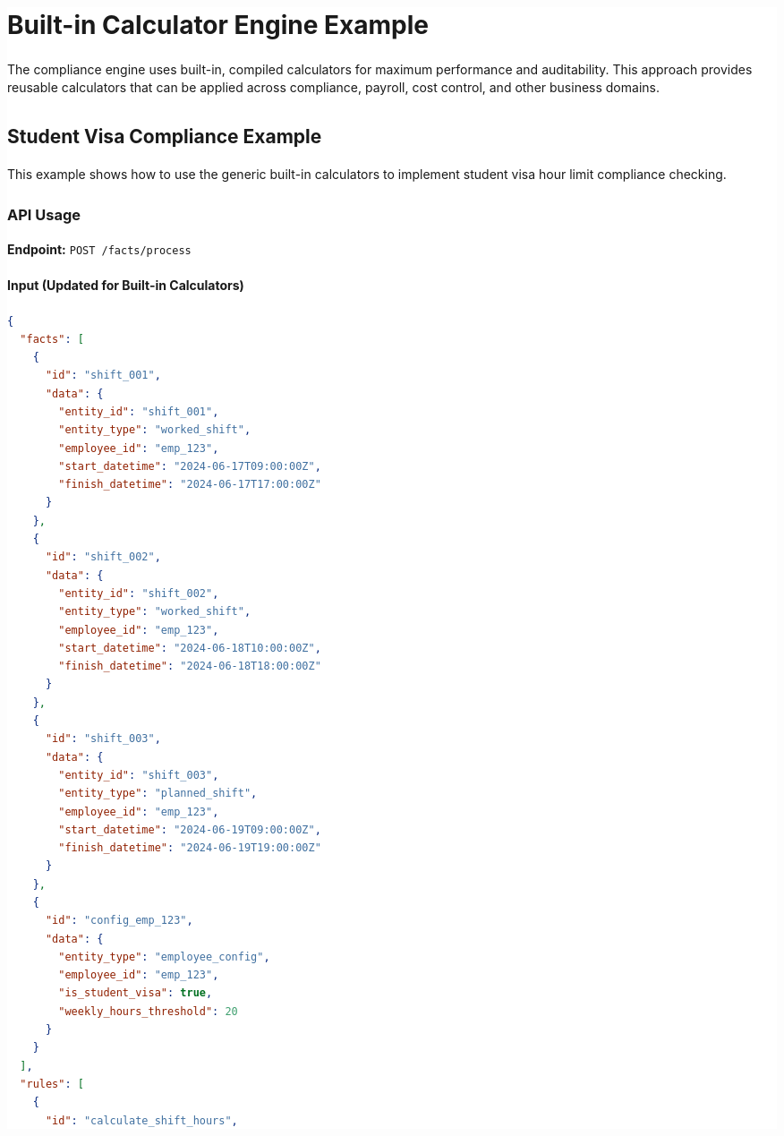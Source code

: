 # Built-in Calculator Engine Example

The compliance engine uses built-in, compiled calculators for maximum performance and auditability. This approach provides reusable calculators that can be applied across compliance, payroll, cost control, and other business domains.

## Student Visa Compliance Example

This example shows how to use the generic built-in calculators to implement student visa hour limit compliance checking.

### API Usage

**Endpoint:** `POST /facts/process`

#### Input (Updated for Built-in Calculators)

```json
{
  "facts": [
    {
      "id": "shift_001",
      "data": {
        "entity_id": "shift_001",
        "entity_type": "worked_shift",
        "employee_id": "emp_123",
        "start_datetime": "2024-06-17T09:00:00Z",
        "finish_datetime": "2024-06-17T17:00:00Z"
      }
    },
    {
      "id": "shift_002", 
      "data": {
        "entity_id": "shift_002",
        "entity_type": "worked_shift",
        "employee_id": "emp_123",
        "start_datetime": "2024-06-18T10:00:00Z",
        "finish_datetime": "2024-06-18T18:00:00Z"
      }
    },
    {
      "id": "shift_003",
      "data": {
        "entity_id": "shift_003",
        "entity_type": "planned_shift", 
        "employee_id": "emp_123",
        "start_datetime": "2024-06-19T09:00:00Z",
        "finish_datetime": "2024-06-19T19:00:00Z"
      }
    },
    {
      "id": "config_emp_123",
      "data": {
        "entity_type": "employee_config",
        "employee_id": "emp_123",
        "is_student_visa": true,
        "weekly_hours_threshold": 20
      }
    }
  ],
  "rules": [
    {
      "id": "calculate_shift_hours",
```
